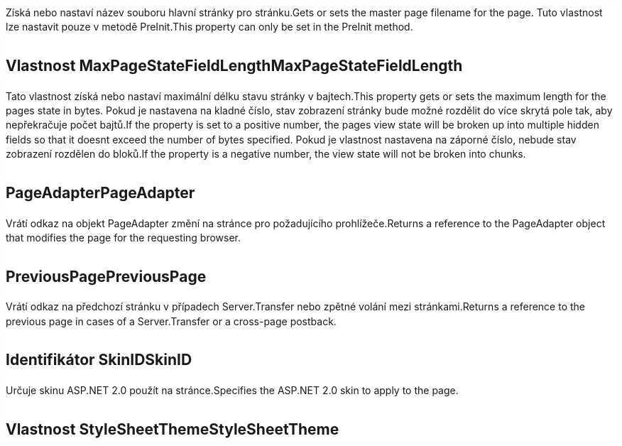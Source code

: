 <span data-ttu-id="4451a-250">Získá nebo nastaví název souboru hlavní stránky pro stránku.</span><span class="sxs-lookup"><span data-stu-id="4451a-250">Gets or sets the master page filename for the page.</span></span> <span data-ttu-id="4451a-251">Tuto vlastnost lze nastavit pouze v metodě PreInit.</span><span class="sxs-lookup"><span data-stu-id="4451a-251">This property can only be set in the PreInit method.</span></span>

## <a name="maxpagestatefieldlength"></a><span data-ttu-id="4451a-252">Vlastnost MaxPageStateFieldLength</span><span class="sxs-lookup"><span data-stu-id="4451a-252">MaxPageStateFieldLength</span></span>

<span data-ttu-id="4451a-253">Tato vlastnost získá nebo nastaví maximální délku stavu stránky v bajtech.</span><span class="sxs-lookup"><span data-stu-id="4451a-253">This property gets or sets the maximum length for the pages state in bytes.</span></span> <span data-ttu-id="4451a-254">Pokud je nastavena na kladné číslo, stav zobrazení stránky bude možné rozdělit do více skrytá pole tak, aby nepřekračuje počet bajtů.</span><span class="sxs-lookup"><span data-stu-id="4451a-254">If the property is set to a positive number, the pages view state will be broken up into multiple hidden fields so that it doesnt exceed the number of bytes specified.</span></span> <span data-ttu-id="4451a-255">Pokud je vlastnost nastavena na záporné číslo, nebude stav zobrazení rozdělen do bloků.</span><span class="sxs-lookup"><span data-stu-id="4451a-255">If the property is a negative number, the view state will not be broken into chunks.</span></span>

## <a name="pageadapter"></a><span data-ttu-id="4451a-256">PageAdapter</span><span class="sxs-lookup"><span data-stu-id="4451a-256">PageAdapter</span></span>

<span data-ttu-id="4451a-257">Vrátí odkaz na objekt PageAdapter změní na stránce pro požadujícího prohlížeče.</span><span class="sxs-lookup"><span data-stu-id="4451a-257">Returns a reference to the PageAdapter object that modifies the page for the requesting browser.</span></span>

## <a name="previouspage"></a><span data-ttu-id="4451a-258">PreviousPage</span><span class="sxs-lookup"><span data-stu-id="4451a-258">PreviousPage</span></span>

<span data-ttu-id="4451a-259">Vrátí odkaz na předchozí stránku v případech Server.Transfer nebo zpětné volání mezi stránkami.</span><span class="sxs-lookup"><span data-stu-id="4451a-259">Returns a reference to the previous page in cases of a Server.Transfer or a cross-page postback.</span></span>

## <a name="skinid"></a><span data-ttu-id="4451a-260">Identifikátor SkinID</span><span class="sxs-lookup"><span data-stu-id="4451a-260">SkinID</span></span>

<span data-ttu-id="4451a-261">Určuje skinu ASP.NET 2.0 použít na stránce.</span><span class="sxs-lookup"><span data-stu-id="4451a-261">Specifies the ASP.NET 2.0 skin to apply to the page.</span></span>

## <a name="stylesheettheme"></a><span data-ttu-id="4451a-262">Vlastnost StyleSheetTheme</span><span class="sxs-lookup"><span data-stu-id="4451a-262">StyleSheetTheme</span></span>
